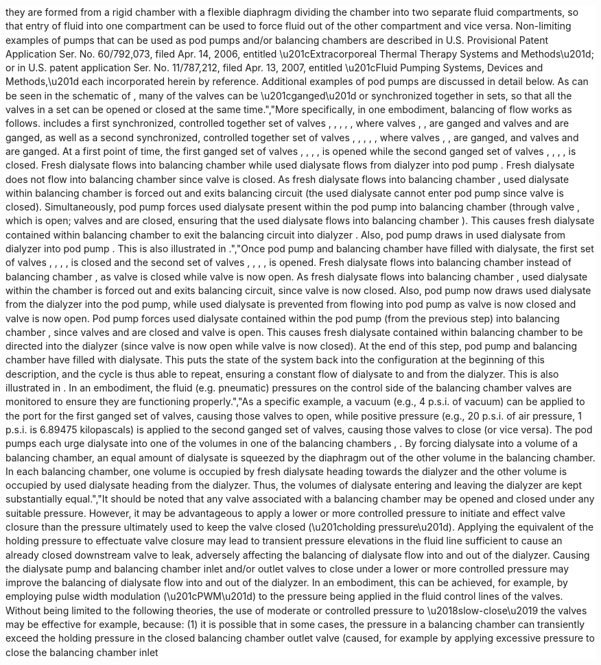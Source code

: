 they are formed from a rigid chamber with a flexible diaphragm dividing the chamber into two separate fluid compartments, so that entry of fluid into one compartment can be used to force fluid out of the other compartment and vice versa. Non-limiting examples of pumps that can be used as pod pumps and\/or balancing chambers are described in U.S. Provisional Patent Application Ser. No. 60\/792,073, filed Apr. 14, 2006, entitled \u201cExtracorporeal Thermal Therapy Systems and Methods\u201d; or in U.S. patent application Ser. No. 11\/787,212, filed Apr. 13, 2007, entitled \u201cFluid Pumping Systems, Devices and Methods,\u201d each incorporated herein by reference. Additional examples of pod pumps are discussed in detail below. As can be seen in the schematic of , many of the valves can be \u201cganged\u201d or synchronized together in sets, so that all the valves in a set can be opened or closed at the same time.","More specifically, in one embodiment, balancing of flow works as follows.  includes a first synchronized, controlled together set of valves , , , , , where valves , ,  are ganged and valves  and  are ganged, as well as a second synchronized, controlled together set of valves , , , , , where valves , ,  are ganged, and valves  and  are ganged. At a first point of time, the first ganged set of valves , , , ,  is opened while the second ganged set of valves , , , ,  is closed. Fresh dialysate flows into balancing chamber  while used dialysate flows from dialyzer  into pod pump . Fresh dialysate does not flow into balancing chamber  since valve  is closed. As fresh dialysate flows into balancing chamber , used dialysate within balancing chamber  is forced out and exits balancing circuit  (the used dialysate cannot enter pod pump  since valve  is closed). Simultaneously, pod pump  forces used dialysate present within the pod pump into balancing chamber  (through valve , which is open; valves  and  are closed, ensuring that the used dialysate flows into balancing chamber ). This causes fresh dialysate contained within balancing chamber  to exit the balancing circuit  into dialyzer . Also, pod pump  draws in used dialysate from dialyzer  into pod pump . This is also illustrated in .","Once pod pump  and balancing chamber  have filled with dialysate, the first set of valves , , , ,  is closed and the second set of valves , , , ,  is opened. Fresh dialysate flows into balancing chamber  instead of balancing chamber , as valve  is closed while valve  is now open. As fresh dialysate flows into balancing chamber , used dialysate within the chamber is forced out and exits balancing circuit, since valve  is now closed. Also, pod pump  now draws used dialysate from the dialyzer into the pod pump, while used dialysate is prevented from flowing into pod pump  as valve  is now closed and valve  is now open. Pod pump  forces used dialysate contained within the pod pump (from the previous step) into balancing chamber , since valves  and  are closed and valve  is open. This causes fresh dialysate contained within balancing chamber  to be directed into the dialyzer (since valve  is now open while valve  is now closed). At the end of this step, pod pump  and balancing chamber  have filled with dialysate. This puts the state of the system back into the configuration at the beginning of this description, and the cycle is thus able to repeat, ensuring a constant flow of dialysate to and from the dialyzer. This is also illustrated in . In an embodiment, the fluid (e.g. pneumatic) pressures on the control side of the balancing chamber valves are monitored to ensure they are functioning properly.","As a specific example, a vacuum (e.g., 4 p.s.i. of vacuum) can be applied to the port for the first ganged set of valves, causing those valves to open, while positive pressure (e.g., 20 p.s.i. of air pressure, 1 p.s.i. is 6.89475 kilopascals) is applied to the second ganged set of valves, causing those valves to close (or vice versa). The pod pumps each urge dialysate into one of the volumes in one of the balancing chambers , . By forcing dialysate into a volume of a balancing chamber, an equal amount of dialysate is squeezed by the diaphragm out of the other volume in the balancing chamber. In each balancing chamber, one volume is occupied by fresh dialysate heading towards the dialyzer and the other volume is occupied by used dialysate heading from the dialyzer. Thus, the volumes of dialysate entering and leaving the dialyzer are kept substantially equal.","It should be noted that any valve associated with a balancing chamber may be opened and closed under any suitable pressure. However, it may be advantageous to apply a lower or more controlled pressure to initiate and effect valve closure than the pressure ultimately used to keep the valve closed (\u201cholding pressure\u201d). Applying the equivalent of the holding pressure to effectuate valve closure may lead to transient pressure elevations in the fluid line sufficient to cause an already closed downstream valve to leak, adversely affecting the balancing of dialysate flow into and out of the dialyzer. Causing the dialysate pump and balancing chamber inlet and\/or outlet valves to close under a lower or more controlled pressure may improve the balancing of dialysate flow into and out of the dialyzer. In an embodiment, this can be achieved, for example, by employing pulse width modulation (\u201cPWM\u201d) to the pressure being applied in the fluid control lines of the valves. Without being limited to the following theories, the use of moderate or controlled pressure to \u2018slow-close\u2019 the valves may be effective for example, because: (1) it is possible that in some cases, the pressure in a balancing chamber can transiently exceed the holding pressure in the closed balancing chamber outlet valve (caused, for example by applying excessive pressure to close the balancing chamber inlet